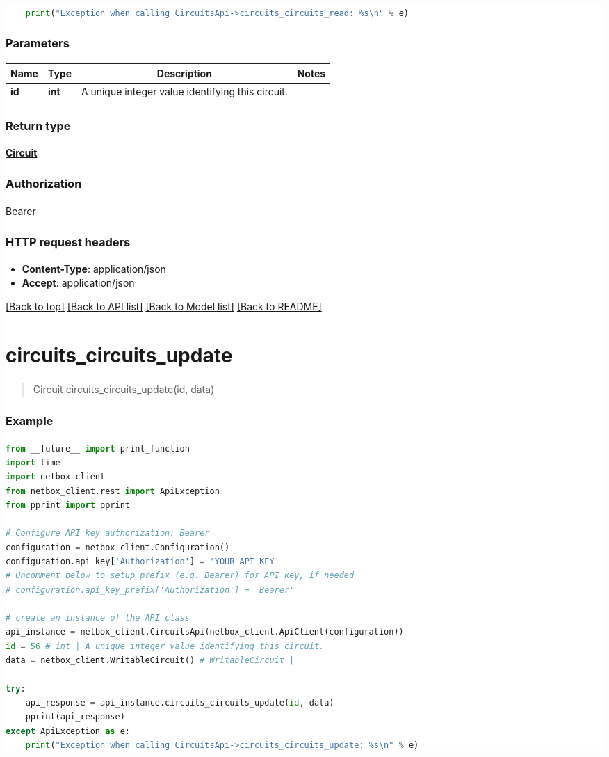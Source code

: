 ```python
    print("Exception when calling CircuitsApi->circuits_circuits_read: %s\n" % e)
```

### Parameters

Name | Type | Description  | Notes
------------- | ------------- | ------------- | -------------
 **id** | **int**| A unique integer value identifying this circuit. | 

### Return type

[**Circuit**](Circuit.md)

### Authorization

[Bearer](../README.md#Bearer)

### HTTP request headers

 - **Content-Type**: application/json
 - **Accept**: application/json

[[Back to top]](#) [[Back to API list]](../README.md#documentation-for-api-endpoints) [[Back to Model list]](../README.md#documentation-for-models) [[Back to README]](../README.md)

# **circuits_circuits_update**
> Circuit circuits_circuits_update(id, data)





### Example
```python
from __future__ import print_function
import time
import netbox_client
from netbox_client.rest import ApiException
from pprint import pprint

# Configure API key authorization: Bearer
configuration = netbox_client.Configuration()
configuration.api_key['Authorization'] = 'YOUR_API_KEY'
# Uncomment below to setup prefix (e.g. Bearer) for API key, if needed
# configuration.api_key_prefix['Authorization'] = 'Bearer'

# create an instance of the API class
api_instance = netbox_client.CircuitsApi(netbox_client.ApiClient(configuration))
id = 56 # int | A unique integer value identifying this circuit.
data = netbox_client.WritableCircuit() # WritableCircuit | 

try:
    api_response = api_instance.circuits_circuits_update(id, data)
    pprint(api_response)
except ApiException as e:
    print("Exception when calling CircuitsApi->circuits_circuits_update: %s\n" % e)
```
